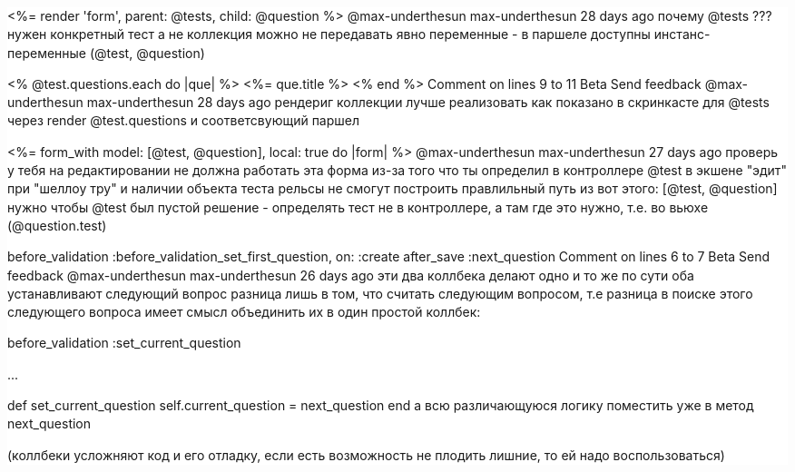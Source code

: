 </div>

   <div class="card-body">
    <%= render 'form', parent: @tests, child: @question %>
   @max-underthesun
max-underthesun 28 days ago
почему @tests ??? нужен конкретный тест а не коллекция
можно не передавать явно переменные - в паршеле доступны инстанс-переменные (@test, @question)

 <% @test.questions.each do |que| %>
      <th class="list-group-item"><%= que.title %></th>
      <% end %>
Comment on lines 9 to 11
Beta Send feedback
   @max-underthesun
max-underthesun 28 days ago
рендериг коллекции лучше реализовать как показано в скринкасте для @tests
через render @test.questions и соответсвующий паршел

<%= form_with model: [@test, @question], local: true do |form| %>
   @max-underthesun
max-underthesun 27 days ago
проверь
у тебя на редактировании не должна работать эта форма
из-за того что ты определил в контроллере @test в экшене "эдит"
при "шеллоу тру" и наличии объекта теста рельсы не смогут построить правлильный путь из вот этого: [@test, @question]
нужно чтобы @test был пустой
решение - определять тест не в контроллере, а там где это нужно, т.е. во вьюхе (@question.test)







before_validation :before_validation_set_first_question, on: :create
  after_save :next_question
Comment on lines 6 to 7
Beta Send feedback
   @max-underthesun
max-underthesun 26 days ago
эти два коллбека делают одно и то же по сути
оба устанавливают следующий вопрос
разница лишь в том, что считать следующим вопросом, т.е разница в поиске этого следующего вопроса
имеет смысл объединить их в один простой коллбек:

before_validation :set_current_question

...

def set_current_question
  self.current_question = next_question
end
а всю различающуюся логику поместить уже в метод next_question

(коллбеки усложняют код и его отладку, если есть возможность не плодить лишние, то ей надо воспользоваться)
